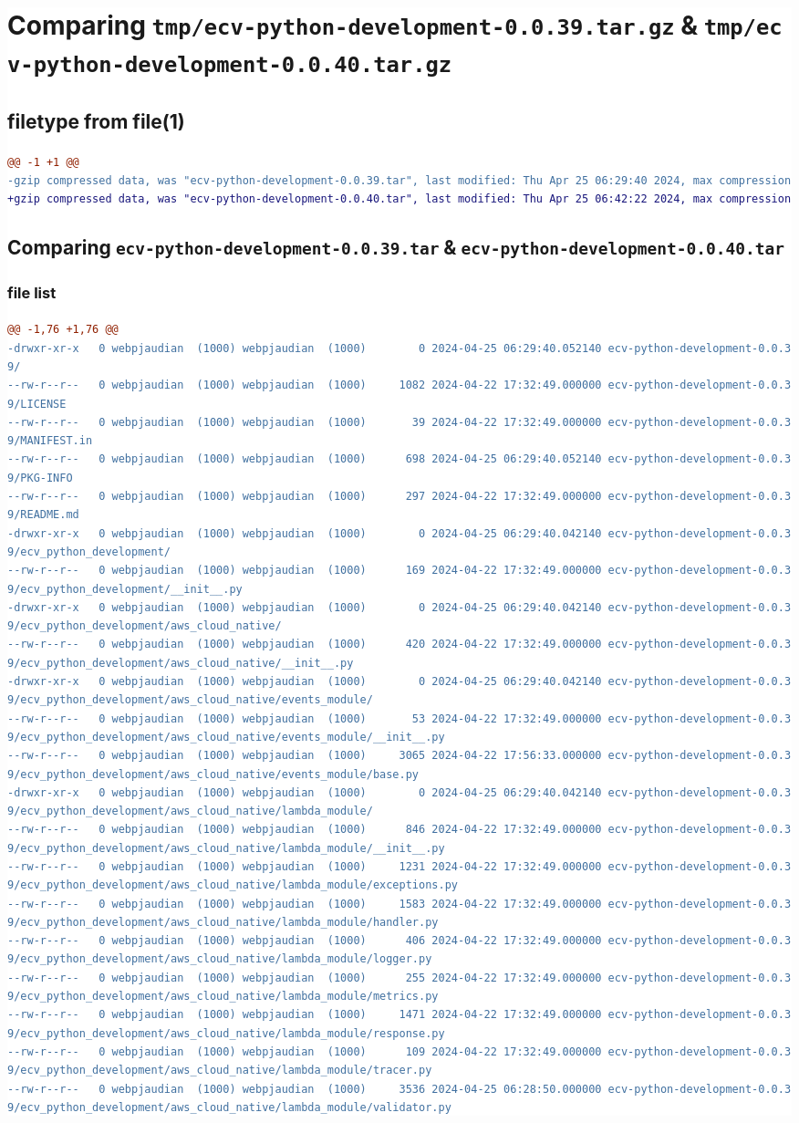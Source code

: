 # Comparing `tmp/ecv-python-development-0.0.39.tar.gz` & `tmp/ecv-python-development-0.0.40.tar.gz`

## filetype from file(1)

```diff
@@ -1 +1 @@
-gzip compressed data, was "ecv-python-development-0.0.39.tar", last modified: Thu Apr 25 06:29:40 2024, max compression
+gzip compressed data, was "ecv-python-development-0.0.40.tar", last modified: Thu Apr 25 06:42:22 2024, max compression
```

## Comparing `ecv-python-development-0.0.39.tar` & `ecv-python-development-0.0.40.tar`

### file list

```diff
@@ -1,76 +1,76 @@
-drwxr-xr-x   0 webpjaudian  (1000) webpjaudian  (1000)        0 2024-04-25 06:29:40.052140 ecv-python-development-0.0.39/
--rw-r--r--   0 webpjaudian  (1000) webpjaudian  (1000)     1082 2024-04-22 17:32:49.000000 ecv-python-development-0.0.39/LICENSE
--rw-r--r--   0 webpjaudian  (1000) webpjaudian  (1000)       39 2024-04-22 17:32:49.000000 ecv-python-development-0.0.39/MANIFEST.in
--rw-r--r--   0 webpjaudian  (1000) webpjaudian  (1000)      698 2024-04-25 06:29:40.052140 ecv-python-development-0.0.39/PKG-INFO
--rw-r--r--   0 webpjaudian  (1000) webpjaudian  (1000)      297 2024-04-22 17:32:49.000000 ecv-python-development-0.0.39/README.md
-drwxr-xr-x   0 webpjaudian  (1000) webpjaudian  (1000)        0 2024-04-25 06:29:40.042140 ecv-python-development-0.0.39/ecv_python_development/
--rw-r--r--   0 webpjaudian  (1000) webpjaudian  (1000)      169 2024-04-22 17:32:49.000000 ecv-python-development-0.0.39/ecv_python_development/__init__.py
-drwxr-xr-x   0 webpjaudian  (1000) webpjaudian  (1000)        0 2024-04-25 06:29:40.042140 ecv-python-development-0.0.39/ecv_python_development/aws_cloud_native/
--rw-r--r--   0 webpjaudian  (1000) webpjaudian  (1000)      420 2024-04-22 17:32:49.000000 ecv-python-development-0.0.39/ecv_python_development/aws_cloud_native/__init__.py
-drwxr-xr-x   0 webpjaudian  (1000) webpjaudian  (1000)        0 2024-04-25 06:29:40.042140 ecv-python-development-0.0.39/ecv_python_development/aws_cloud_native/events_module/
--rw-r--r--   0 webpjaudian  (1000) webpjaudian  (1000)       53 2024-04-22 17:32:49.000000 ecv-python-development-0.0.39/ecv_python_development/aws_cloud_native/events_module/__init__.py
--rw-r--r--   0 webpjaudian  (1000) webpjaudian  (1000)     3065 2024-04-22 17:56:33.000000 ecv-python-development-0.0.39/ecv_python_development/aws_cloud_native/events_module/base.py
-drwxr-xr-x   0 webpjaudian  (1000) webpjaudian  (1000)        0 2024-04-25 06:29:40.042140 ecv-python-development-0.0.39/ecv_python_development/aws_cloud_native/lambda_module/
--rw-r--r--   0 webpjaudian  (1000) webpjaudian  (1000)      846 2024-04-22 17:32:49.000000 ecv-python-development-0.0.39/ecv_python_development/aws_cloud_native/lambda_module/__init__.py
--rw-r--r--   0 webpjaudian  (1000) webpjaudian  (1000)     1231 2024-04-22 17:32:49.000000 ecv-python-development-0.0.39/ecv_python_development/aws_cloud_native/lambda_module/exceptions.py
--rw-r--r--   0 webpjaudian  (1000) webpjaudian  (1000)     1583 2024-04-22 17:32:49.000000 ecv-python-development-0.0.39/ecv_python_development/aws_cloud_native/lambda_module/handler.py
--rw-r--r--   0 webpjaudian  (1000) webpjaudian  (1000)      406 2024-04-22 17:32:49.000000 ecv-python-development-0.0.39/ecv_python_development/aws_cloud_native/lambda_module/logger.py
--rw-r--r--   0 webpjaudian  (1000) webpjaudian  (1000)      255 2024-04-22 17:32:49.000000 ecv-python-development-0.0.39/ecv_python_development/aws_cloud_native/lambda_module/metrics.py
--rw-r--r--   0 webpjaudian  (1000) webpjaudian  (1000)     1471 2024-04-22 17:32:49.000000 ecv-python-development-0.0.39/ecv_python_development/aws_cloud_native/lambda_module/response.py
--rw-r--r--   0 webpjaudian  (1000) webpjaudian  (1000)      109 2024-04-22 17:32:49.000000 ecv-python-development-0.0.39/ecv_python_development/aws_cloud_native/lambda_module/tracer.py
--rw-r--r--   0 webpjaudian  (1000) webpjaudian  (1000)     3536 2024-04-25 06:28:50.000000 ecv-python-development-0.0.39/ecv_python_development/aws_cloud_native/lambda_module/validator.py
```